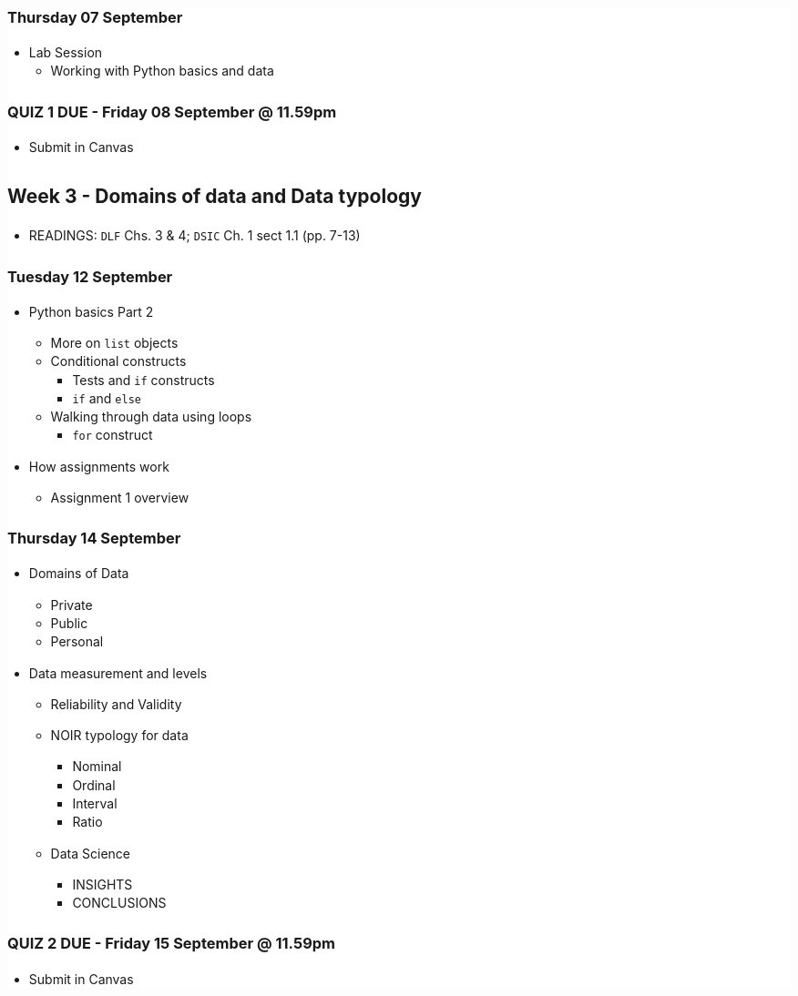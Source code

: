 
### Thursday 07 September

-   Lab Session
    -   Working with Python basics and data


### QUIZ 1 DUE - Friday 08 September @ 11.59pm

-   Submit in Canvas


## Week 3 - Domains of data and Data typology

-   READINGS: `DLF` Chs. 3 & 4; `DSIC` Ch. 1 sect 1.1 (pp. 7-13)


### Tuesday 12 September

-   Python basics Part 2
    -   More on `list` objects
    -   Conditional constructs
        -   Tests and `if` constructs
        -   `if` and `else`
    -   Walking through data using loops
        -   `for` construct

-   How assignments work
    -   Assignment 1 overview


### Thursday 14 September

-   Domains of Data
    -   Private
    -   Public
    -   Personal
-   Data measurement and levels
    
    -   Reliability and Validity
    -   NOIR typology for data
        -   Nominal
        -   Ordinal
        -   Interval
        -   Ratio
    
    -   Data Science
        -   INSIGHTS
        -   CONCLUSIONS


### QUIZ 2 DUE - Friday 15 September @ 11.59pm

-   Submit in Canvas

